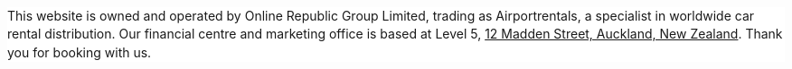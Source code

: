 This website is owned and operated by Online Republic Group Limited, trading as Airportrentals, a specialist in worldwide car rental distribution. Our financial centre and marketing office is based at Level 5, [12 Madden Street, Auckland, New Zealand](https://www.google.com/maps/place/12+Madden+St,+Auckland,+1010/@-36.8420695,174.7546405,17z/data=!3m1!4b1!4m5!3m4!1s0x6d0d47f4308f4055:0x121d28bad2bc795c!8m2!3d-36.8420695!4d174.7568292). Thank you for booking with us.

